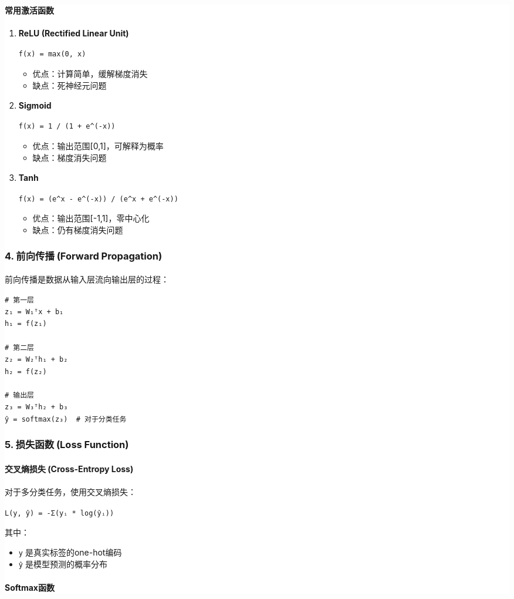 #### 常用激活函数

1. **ReLU (Rectified Linear Unit)**
   ```
   f(x) = max(0, x)
   ```
   - 优点：计算简单，缓解梯度消失
   - 缺点：死神经元问题

2. **Sigmoid**
   ```
   f(x) = 1 / (1 + e^(-x))
   ```
   - 优点：输出范围[0,1]，可解释为概率
   - 缺点：梯度消失问题

3. **Tanh**
   ```
   f(x) = (e^x - e^(-x)) / (e^x + e^(-x))
   ```
   - 优点：输出范围[-1,1]，零中心化
   - 缺点：仍有梯度消失问题

### 4. 前向传播 (Forward Propagation)

前向传播是数据从输入层流向输出层的过程：

```
# 第一层
z₁ = W₁ᵀx + b₁
h₁ = f(z₁)

# 第二层
z₂ = W₂ᵀh₁ + b₂
h₂ = f(z₂)

# 输出层
z₃ = W₃ᵀh₂ + b₃
ŷ = softmax(z₃)  # 对于分类任务
```

### 5. 损失函数 (Loss Function)

#### 交叉熵损失 (Cross-Entropy Loss)

对于多分类任务，使用交叉熵损失：

```
L(y, ŷ) = -Σ(yᵢ * log(ŷᵢ))
```

其中：
- `y` 是真实标签的one-hot编码
- `ŷ` 是模型预测的概率分布

#### Softmax函数
